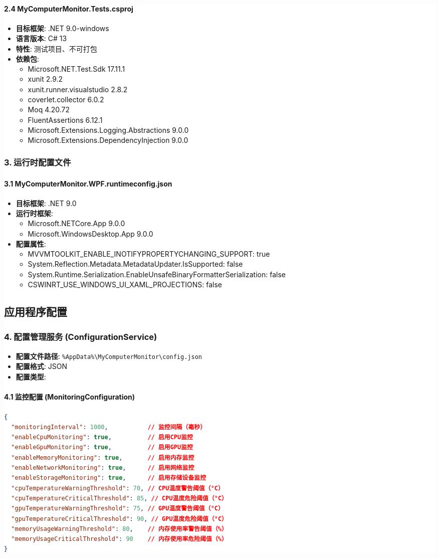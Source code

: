 #### 2.4 MyComputerMonitor.Tests.csproj
- **目标框架**: .NET 9.0-windows
- **语言版本**: C# 13
- **特性**: 测试项目、不可打包
- **依赖包**:
  - Microsoft.NET.Test.Sdk 17.11.1
  - xunit 2.9.2
  - xunit.runner.visualstudio 2.8.2
  - coverlet.collector 6.0.2
  - Moq 4.20.72
  - FluentAssertions 6.12.1
  - Microsoft.Extensions.Logging.Abstractions 9.0.0
  - Microsoft.Extensions.DependencyInjection 9.0.0

### 3. 运行时配置文件

#### 3.1 MyComputerMonitor.WPF.runtimeconfig.json
- **目标框架**: .NET 9.0
- **运行时框架**:
  - Microsoft.NETCore.App 9.0.0
  - Microsoft.WindowsDesktop.App 9.0.0
- **配置属性**:
  - MVVMTOOLKIT_ENABLE_INOTIFYPROPERTYCHANGING_SUPPORT: true
  - System.Reflection.Metadata.MetadataUpdater.IsSupported: false
  - System.Runtime.Serialization.EnableUnsafeBinaryFormatterSerialization: false
  - CSWINRT_USE_WINDOWS_UI_XAML_PROJECTIONS: false

## 应用程序配置

### 4. 配置管理服务 (ConfigurationService)
- **配置文件路径**: `%AppData%\MyComputerMonitor\config.json`
- **配置格式**: JSON
- **配置类型**:

#### 4.1 监控配置 (MonitoringConfiguration)
```json
{
  "monitoringInterval": 1000,           // 监控间隔（毫秒）
  "enableCpuMonitoring": true,          // 启用CPU监控
  "enableGpuMonitoring": true,          // 启用GPU监控
  "enableMemoryMonitoring": true,       // 启用内存监控
  "enableNetworkMonitoring": true,      // 启用网络监控
  "enableStorageMonitoring": true,      // 启用存储设备监控
  "cpuTemperatureWarningThreshold": 70, // CPU温度警告阈值（°C）
  "cpuTemperatureCriticalThreshold": 85, // CPU温度危险阈值（°C）
  "gpuTemperatureWarningThreshold": 75, // GPU温度警告阈值（°C）
  "gpuTemperatureCriticalThreshold": 90, // GPU温度危险阈值（°C）
  "memoryUsageWarningThreshold": 80,    // 内存使用率警告阈值（%）
  "memoryUsageCriticalThreshold": 90    // 内存使用率危险阈值（%）
}
```
